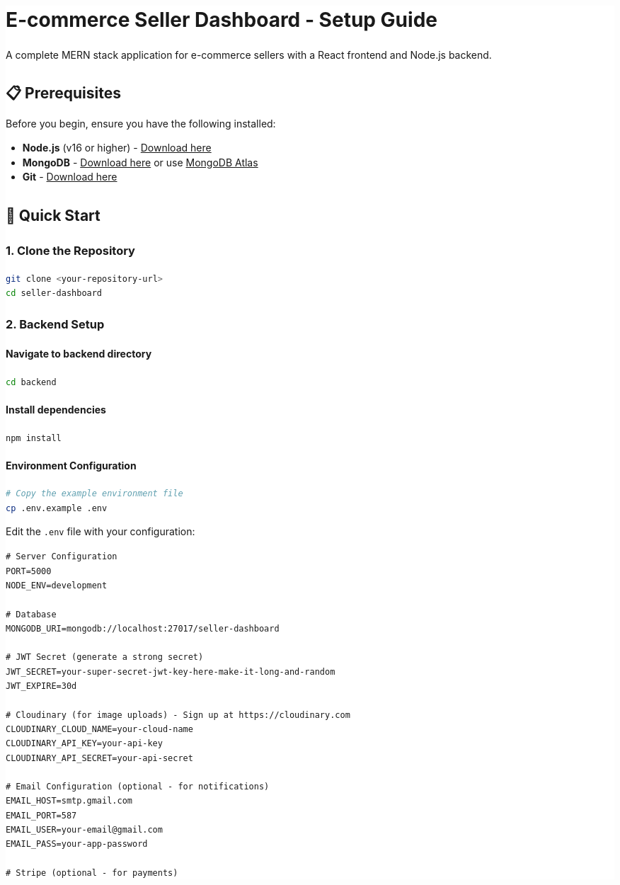 # E-commerce Seller Dashboard - Setup Guide

A complete MERN stack application for e-commerce sellers with a React frontend and Node.js backend.

## 📋 Prerequisites

Before you begin, ensure you have the following installed:

- **Node.js** (v16 or higher) - [Download here](https://nodejs.org/)
- **MongoDB** - [Download here](https://www.mongodb.com/try/download/community) or use [MongoDB Atlas](https://www.mongodb.com/cloud/atlas)
- **Git** - [Download here](https://git-scm.com/)

## 🚀 Quick Start

### 1. Clone the Repository
```bash
git clone <your-repository-url>
cd seller-dashboard
```

### 2. Backend Setup

#### Navigate to backend directory
```bash
cd backend
```

#### Install dependencies
```bash
npm install
```

#### Environment Configuration
```bash
# Copy the example environment file
cp .env.example .env
```

Edit the `.env` file with your configuration:
```env
# Server Configuration
PORT=5000
NODE_ENV=development

# Database
MONGODB_URI=mongodb://localhost:27017/seller-dashboard

# JWT Secret (generate a strong secret)
JWT_SECRET=your-super-secret-jwt-key-here-make-it-long-and-random
JWT_EXPIRE=30d

# Cloudinary (for image uploads) - Sign up at https://cloudinary.com
CLOUDINARY_CLOUD_NAME=your-cloud-name
CLOUDINARY_API_KEY=your-api-key
CLOUDINARY_API_SECRET=your-api-secret

# Email Configuration (optional - for notifications)
EMAIL_HOST=smtp.gmail.com
EMAIL_PORT=587
EMAIL_USER=your-email@gmail.com
EMAIL_PASS=your-app-password

# Stripe (optional - for payments)
```